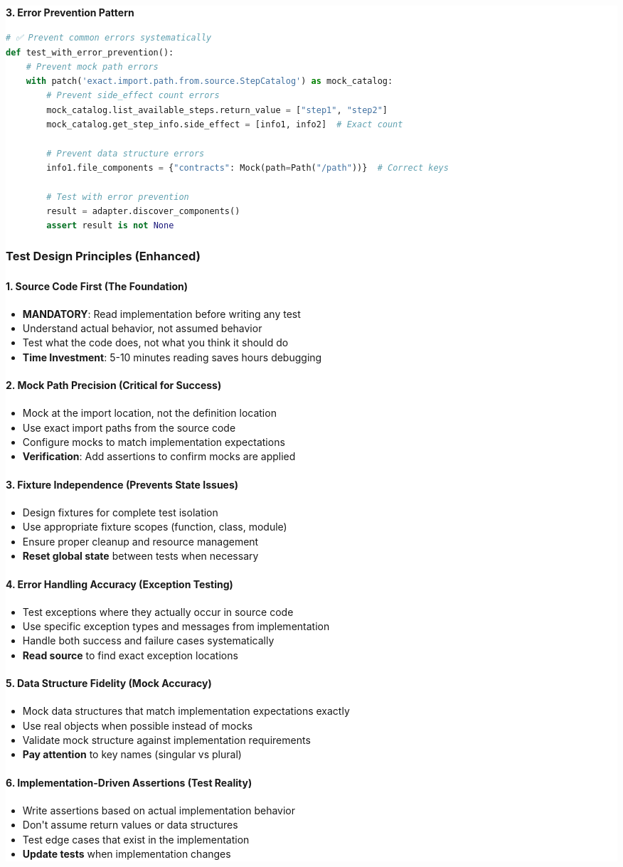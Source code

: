 **3. Error Prevention Pattern**
```python
# ✅ Prevent common errors systematically
def test_with_error_prevention():
    # Prevent mock path errors
    with patch('exact.import.path.from.source.StepCatalog') as mock_catalog:
        # Prevent side_effect count errors
        mock_catalog.list_available_steps.return_value = ["step1", "step2"]
        mock_catalog.get_step_info.side_effect = [info1, info2]  # Exact count
        
        # Prevent data structure errors
        info1.file_components = {"contracts": Mock(path=Path("/path"))}  # Correct keys
        
        # Test with error prevention
        result = adapter.discover_components()
        assert result is not None
```

### Test Design Principles (Enhanced)

#### **1. Source Code First (The Foundation)**
- **MANDATORY**: Read implementation before writing any test
- Understand actual behavior, not assumed behavior
- Test what the code does, not what you think it should do
- **Time Investment**: 5-10 minutes reading saves hours debugging

#### **2. Mock Path Precision (Critical for Success)**
- Mock at the import location, not the definition location
- Use exact import paths from the source code
- Configure mocks to match implementation expectations
- **Verification**: Add assertions to confirm mocks are applied

#### **3. Fixture Independence (Prevents State Issues)**
- Design fixtures for complete test isolation
- Use appropriate fixture scopes (function, class, module)
- Ensure proper cleanup and resource management
- **Reset global state** between tests when necessary

#### **4. Error Handling Accuracy (Exception Testing)**
- Test exceptions where they actually occur in source code
- Use specific exception types and messages from implementation
- Handle both success and failure cases systematically
- **Read source** to find exact exception locations

#### **5. Data Structure Fidelity (Mock Accuracy)**
- Mock data structures that match implementation expectations exactly
- Use real objects when possible instead of mocks
- Validate mock structure against implementation requirements
- **Pay attention** to key names (singular vs plural)

#### **6. Implementation-Driven Assertions (Test Reality)**
- Write assertions based on actual implementation behavior
- Don't assume return values or data structures
- Test edge cases that exist in the implementation
- **Update tests** when implementation changes
